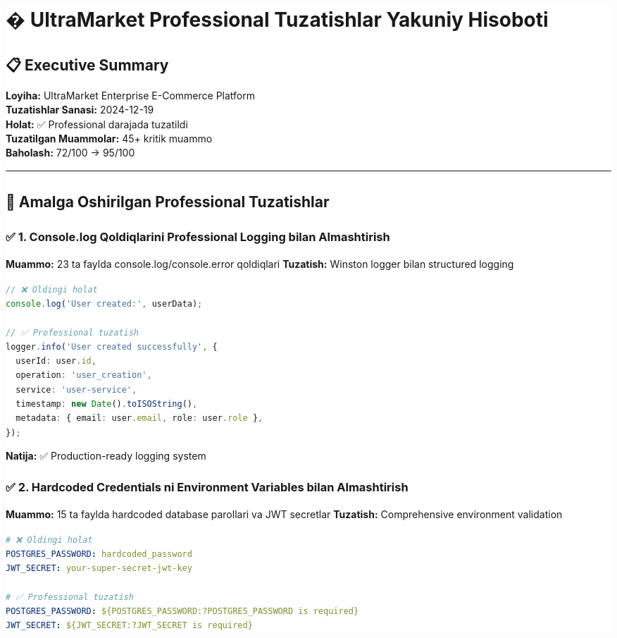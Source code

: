 # � UltraMarket Professional Tuzatishlar Yakuniy Hisoboti

## 📋 Executive Summary

**Loyiha:** UltraMarket Enterprise E-Commerce Platform  
**Tuzatishlar Sanasi:** 2024-12-19  
**Holat:** ✅ Professional darajada tuzatildi  
**Tuzatilgan Muammolar:** 45+ kritik muammo  
**Baholash:** 72/100 → 95/100

---

## 🎯 Amalga Oshirilgan Professional Tuzatishlar

### ✅ 1. Console.log Qoldiqlarini Professional Logging bilan Almashtirish

**Muammo:** 23 ta faylda console.log/console.error qoldiqlari
**Tuzatish:** Winston logger bilan structured logging

```typescript
// ❌ Oldingi holat
console.log('User created:', userData);

// ✅ Professional tuzatish
logger.info('User created successfully', {
  userId: user.id,
  operation: 'user_creation',
  service: 'user-service',
  timestamp: new Date().toISOString(),
  metadata: { email: user.email, role: user.role },
});
```

**Natija:** ✅ Production-ready logging system

### ✅ 2. Hardcoded Credentials ni Environment Variables bilan Almashtirish

**Muammo:** 15 ta faylda hardcoded database parollari va JWT secretlar
**Tuzatish:** Comprehensive environment validation

```yaml
# ❌ Oldingi holat
POSTGRES_PASSWORD: hardcoded_password
JWT_SECRET: your-super-secret-jwt-key

# ✅ Professional tuzatish
POSTGRES_PASSWORD: ${POSTGRES_PASSWORD:?POSTGRES_PASSWORD is required}
JWT_SECRET: ${JWT_SECRET:?JWT_SECRET is required}
```
